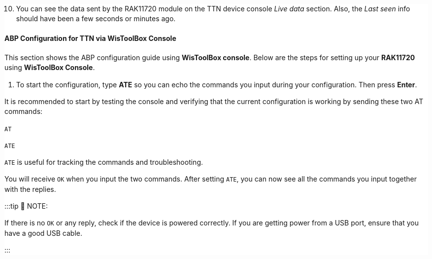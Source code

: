 <rk-img
  src="/assets/images/wisduo/rak11720-module/quickstart/ConWis_RAK4630_New_41.png"
  width="90%"
  caption="OTAA Device Sending Payload to the Network"
/>

<rk-img
  src="/assets/images/wisduo/rak11720-module/quickstart/ConWis_RAK4630_New_42.png"
  width="90%"
  caption="OTAA Device Sending Payload to the Network"
/>

<rk-img
  src="/assets/images/wisduo/rak11720-module/quickstart/ConWis_RAK4630_New_43.png"
  width="90%"
  caption="OTAA Device Sending Payload to the Network"
/>

10. You can see the data sent by the RAK11720 module on the TTN device console *Live data* section. Also, the *Last seen* info should have been a few seconds or minutes ago.

<rk-img
  src="/assets/images/wisduo/rak11720-module/quickstart/ConWis_RAK4630_New_44.png"
  width="90%"
  caption="OTAA Test Sample Data Sent Viewed in TTN"
/>

#### ABP Configuration for TTN via WisToolBox Console

This section shows the ABP configuration guide using **WisToolBox console**. Below are the steps for setting up your **RAK11720** using **WisToolBox Console**.

1. To start the configuration, type **ATE** so you can echo the commands you input during your configuration. Then press **Enter**.

It is recommended to start by testing the console and verifying that the current configuration is working by sending these two AT commands:

```
AT
```

```
ATE
```

`ATE` is useful for tracking the commands and troubleshooting.

You will receive `OK` when you input the two commands. After setting `ATE`, you can now see all the commands you input together with the replies.

:::tip 📝 NOTE:

If there is no `OK` or any reply, check if the device is powered correctly. If you are getting power from a USB port, ensure that you have a good USB cable.

:::

<rk-img
  src="/assets/images/wisduo/rak11720-module/quickstart/ABPConWis_RAK4630_New_9A.png"
  width="90%"
  caption="Setting up Your Console"
/>
